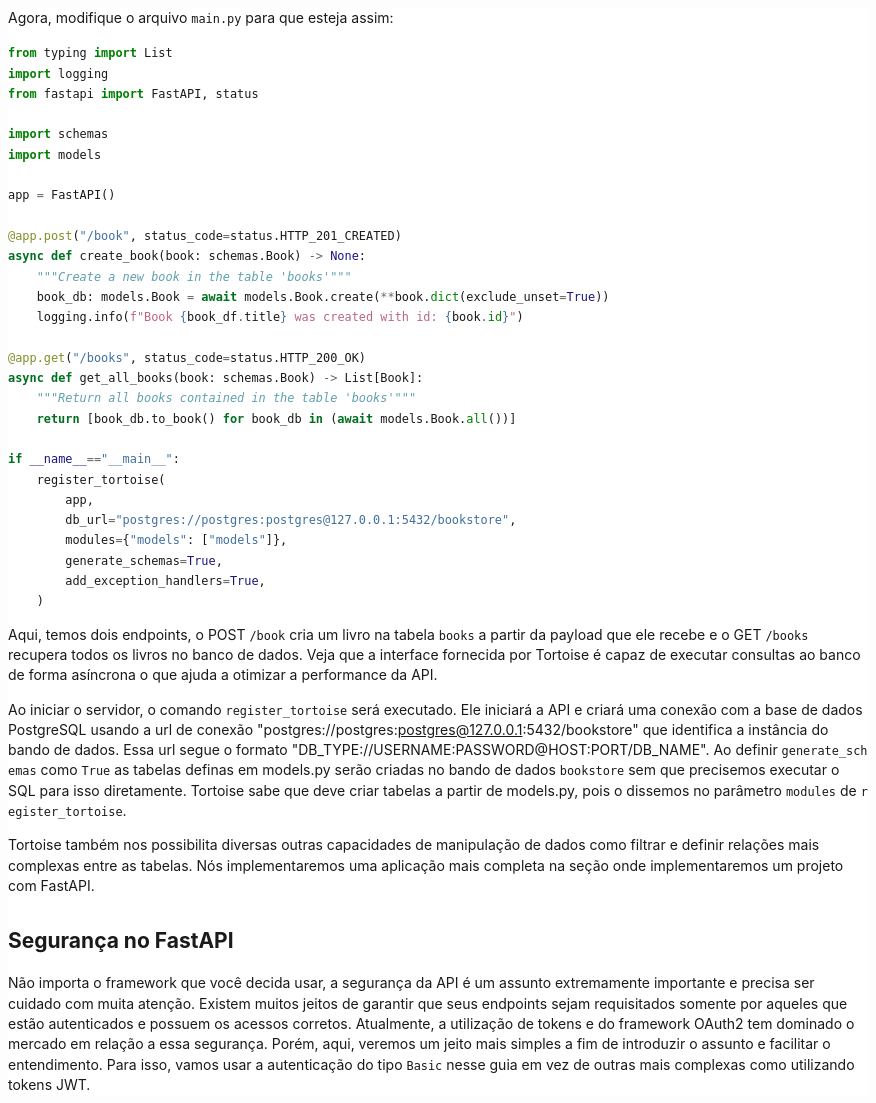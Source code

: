 Agora, modifique o arquivo `main.py` para que esteja assim:
```python
from typing import List
import logging
from fastapi import FastAPI, status

import schemas
import models

app = FastAPI()

@app.post("/book", status_code=status.HTTP_201_CREATED)
async def create_book(book: schemas.Book) -> None:
    """Create a new book in the table 'books'"""
    book_db: models.Book = await models.Book.create(**book.dict(exclude_unset=True))
    logging.info(f"Book {book_df.title} was created with id: {book.id}")

@app.get("/books", status_code=status.HTTP_200_OK)
async def get_all_books(book: schemas.Book) -> List[Book]:
    """Return all books contained in the table 'books'"""
    return [book_db.to_book() for book_db in (await models.Book.all())]

if __name__=="__main__":
    register_tortoise(
        app,
        db_url="postgres://postgres:postgres@127.0.0.1:5432/bookstore",
        modules={"models": ["models"]},
        generate_schemas=True,
        add_exception_handlers=True,
    )
```
Aqui, temos dois endpoints, o POST `/book` cria um livro na tabela `books` a partir da payload que ele recebe e o GET `/books` recupera todos os livros no banco de dados. Veja que a interface fornecida por Tortoise é capaz de executar consultas ao banco de forma asíncrona o que ajuda a otimizar a performance da API.

Ao iniciar o servidor, o comando `register_tortoise` será executado. Ele iniciará a API e criará uma conexão com a base de dados PostgreSQL usando a url de conexão "postgres://postgres:postgres@127.0.0.1:5432/bookstore" que identifica a instância do bando de dados. Essa url segue o formato 
"DB_TYPE://USERNAME:PASSWORD@HOST:PORT/DB_NAME". Ao definir `generate_schemas` como `True` as tabelas definas em models.py serão criadas no bando de dados `bookstore` sem que precisemos executar o SQL para isso diretamente. Tortoise sabe que deve criar tabelas a partir de models.py, pois o dissemos no parâmetro `modules` de `register_tortoise`.

Tortoise também nos possibilita diversas outras capacidades de manipulação de dados como filtrar e definir relações mais complexas entre as tabelas. Nós implementaremos uma aplicação mais completa na seção onde implementaremos um projeto com FastAPI. 

## Segurança no FastAPI

Não importa o framework que você decida usar, a segurança da API é um assunto extremamente importante e precisa ser cuidado com muita atenção. Existem muitos jeitos de garantir que seus endpoints sejam requisitados somente por aqueles que estão autenticados e possuem os acessos corretos. Atualmente, a utilização de tokens e do framework OAuth2 tem dominado o mercado em relação a essa segurança. Porém, aqui, veremos um jeito mais simples a fim de introduzir o assunto e facilitar o entendimento. Para isso, vamos usar a autenticação do tipo `Basic` nesse guia em vez de outras mais complexas como utilizando tokens JWT.
